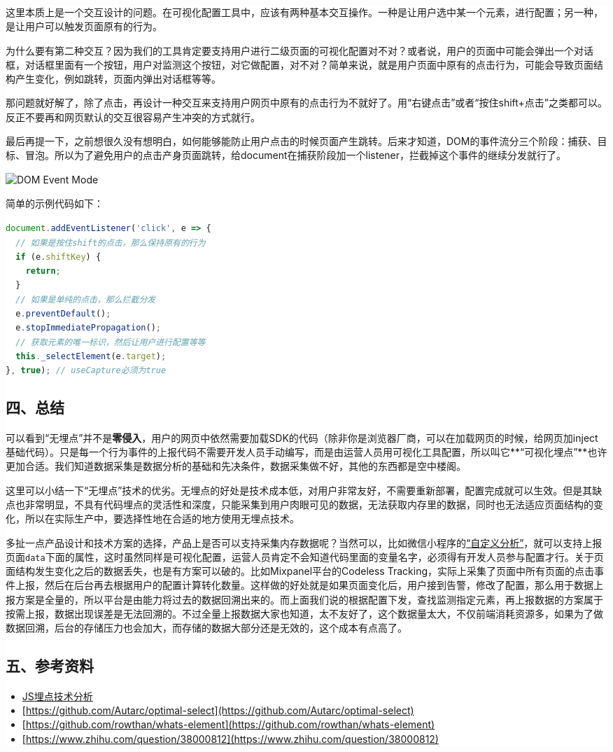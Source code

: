这里本质上是一个交互设计的问题。在可视化配置工具中，应该有两种基本交互操作。一种是让用户选中某一个元素，进行配置；另一种，是让用户可以触发页面原有的行为。

为什么要有第二种交互？因为我们的工具肯定要支持用户进行二级页面的可视化配置对不对？或者说，用户的页面中可能会弹出一个对话框，对话框里面有一个按钮，用户对监测这个按钮，对它做配置，对不对？简单来说，就是用户页面中原有的点击行为，可能会导致页面结构产生变化，例如跳转，页面内弹出对话框等等。

那问题就好解了，除了点击，再设计一种交互来支持用户网页中原有的点击行为不就好了。用“右键点击”或者“按住shift+点击”之类都可以。反正不要再和网页默认的交互很容易产生冲突的方式就行。

最后再提一下，之前想很久没有想明白，如何能够能防止用户点击的时候页面产生跳转。后来才知道，DOM的事件流分三个阶段：捕获、目标、冒泡。所以为了避免用户的点击产身页面跳转，给document在捕获阶段加一个listener，拦截掉这个事件的继续分发就行了。

![DOM Event Mode](https://ws4.sinaimg.cn/large/006tKfTcgy1fsl9liu6oej30l40jen1i.jpg)

简单的示例代码如下：

```js
document.addEventListener('click', e => {
  // 如果是按住shift的点击，那么保持原有的行为
  if (e.shiftKey) {
    return;
  }
  // 如果是单纯的点击，那么拦截分发
  e.preventDefault();
  e.stopImmediatePropagation();
  // 获取元素的唯一标识，然后让用户进行配置等等
  this._selectElement(e.target);
}, true); // useCapture必须为true
```

## 四、总结

可以看到“无埋点”并不是**零侵入**，用户的网页中依然需要加载SDK的代码（除非你是浏览器厂商，可以在加载网页的时候，给网页加inject基础代码）。只是每一个行为事件的上报代码不需要开发人员手动编写，而是由运营人员用可视化工具配置，所以叫它**“可视化埋点”**也许更加合适。我们知道数据采集是数据分析的基础和先决条件，数据采集做不好，其他的东西都是空中楼阁。

这里可以小结一下“无埋点”技术的优劣。无埋点的好处是技术成本低，对用户非常友好，不需要重新部署，配置完成就可以生效。但是其缺点也非常明显，不具有代码埋点的灵活性和深度，只能采集到用户肉眼可见的数据，无法获取内存里的数据，同时也无法适应页面结构的变化，所以在实际生产中，要选择性地在合适的地方使用无埋点技术。

多扯一点产品设计和技术方案的选择，产品上是否可以支持采集内存数据呢？当然可以，比如微信小程序的[“自定义分析”](https://developers.weixin.qq.com/miniprogram/analysis/custom/#%E5%AE%9A%E4%B9%89%E4%BA%8B%E4%BB%B6)，就可以支持上报页面`data`下面的属性，这时虽然同样是可视化配置，运营人员肯定不会知道代码里面的变量名字，必须得有开发人员参与配置才行。关于页面结构发生变化之后的数据丢失，也是有方案可以破的。比如Mixpanel平台的Codeless Tracking，实际上采集了页面中所有页面的点击事件上报，然后在后台再去根据用户的配置计算转化数量。这样做的好处就是如果页面变化后，用户接到告警，修改了配置，那么用于数据上报方案是全量的，所以平台是由能力将过去的数据回溯出来的。而上面我们说的根据配置下发，查找监测指定元素，再上报数据的方案属于按需上报，数据出现误差是无法回溯的。不过全量上报数据大家也知道，太不友好了，这个数据量太大，不仅前端消耗资源多，如果为了做数据回溯，后台的存储压力也会加大，而存储的数据大部分还是无效的，这个成本有点高了。



## 五、参考资料

- [JS埋点技术分析](http://unclechen.github.io/2017/12/24/JS%E5%9F%8B%E7%82%B9%E6%8A%80%E6%9C%AF%E5%88%86%E6%9E%90/)
- [https://github.com/Autarc/optimal-select](https://github.com/Autarc/optimal-select)
- [https://github.com/rowthan/whats-element](https://github.com/rowthan/whats-element)
- [https://www.zhihu.com/question/38000812](https://www.zhihu.com/question/38000812)
